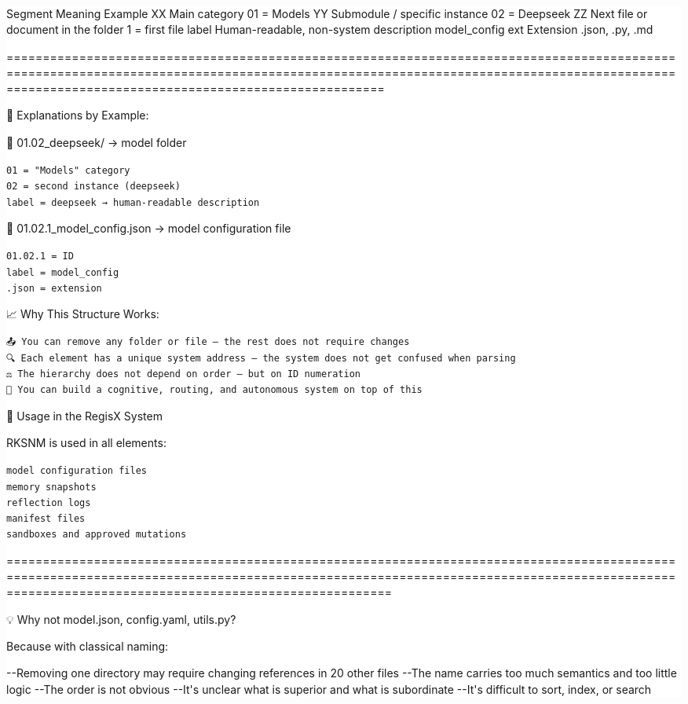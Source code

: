 Segment	        Meaning         	                        Example
XX	            Main category	                            01 = Models
YY	            Submodule / specific instance	            02 = Deepseek
ZZ	            Next file or document in the folder	        1 = first file
label	        Human-readable, non-system description	    model_config
ext	            Extension	                                .json, .py, .md


============================================================================================================================================================================================================================================



🧩 Explanations by Example:

📂 01.02_deepseek/ → model folder

    01 = "Models" category
    02 = second instance (deepseek)
    label = deepseek → human-readable description

📄 01.02.1_model_config.json → model configuration file

    01.02.1 = ID
    label = model_config
    .json = extension

📈 Why This Structure Works:

    📤 You can remove any folder or file — the rest does not require changes
    🔍 Each element has a unique system address — the system does not get confused when parsing
    ⚖️ The hierarchy does not depend on order — but on ID numeration
    🧠 You can build a cognitive, routing, and autonomous system on top of this

📌 Usage in the RegisX System

RKSNM is used in all elements:

    model configuration files
    memory snapshots
    reflection logs
    manifest files
    sandboxes and approved mutations


=============================================================================================================================================================================================================================================



💡 Why not model.json, config.yaml, utils.py?

Because with classical naming:

--Removing one directory may require changing references in 20 other files
--The name carries too much semantics and too little logic
--The order is not obvious
--It's unclear what is superior and what is subordinate
--It's difficult to sort, index, or search
